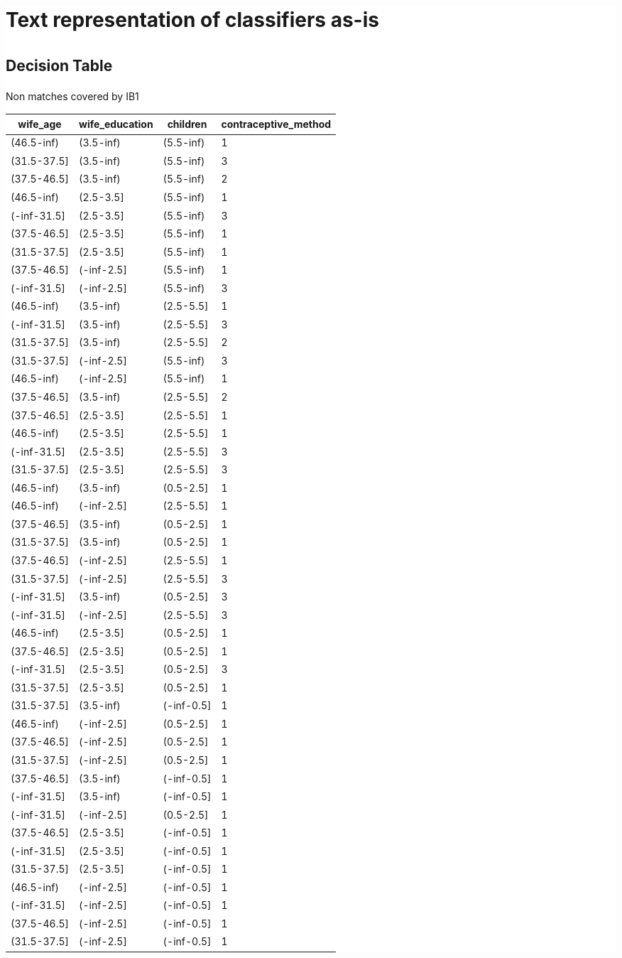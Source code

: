 
# Text representation of classifiers as-is

## Decision Table

Non matches covered by IB1

wife_age|wife_education|children|contraceptive_method
---|---|---|---
(46.5-inf)|(3.5-inf)|(5.5-inf)|1
(31.5-37.5]|(3.5-inf)|(5.5-inf)|3
(37.5-46.5]|(3.5-inf)|(5.5-inf)|2
(46.5-inf)|(2.5-3.5]|(5.5-inf)|1
(-inf-31.5]|(2.5-3.5]|(5.5-inf)|3
(37.5-46.5]|(2.5-3.5]|(5.5-inf)|1
(31.5-37.5]|(2.5-3.5]|(5.5-inf)|1
(37.5-46.5]|(-inf-2.5]|(5.5-inf)|1
(-inf-31.5]|(-inf-2.5]|(5.5-inf)|3
(46.5-inf)|(3.5-inf)|(2.5-5.5]|1
(-inf-31.5]|(3.5-inf)|(2.5-5.5]|3
(31.5-37.5]|(3.5-inf)|(2.5-5.5]|2
(31.5-37.5]|(-inf-2.5]|(5.5-inf)|3
(46.5-inf)|(-inf-2.5]|(5.5-inf)|1
(37.5-46.5]|(3.5-inf)|(2.5-5.5]|2
(37.5-46.5]|(2.5-3.5]|(2.5-5.5]|1
(46.5-inf)|(2.5-3.5]|(2.5-5.5]|1
(-inf-31.5]|(2.5-3.5]|(2.5-5.5]|3
(31.5-37.5]|(2.5-3.5]|(2.5-5.5]|3
(46.5-inf)|(3.5-inf)|(0.5-2.5]|1
(46.5-inf)|(-inf-2.5]|(2.5-5.5]|1
(37.5-46.5]|(3.5-inf)|(0.5-2.5]|1
(31.5-37.5]|(3.5-inf)|(0.5-2.5]|1
(37.5-46.5]|(-inf-2.5]|(2.5-5.5]|1
(31.5-37.5]|(-inf-2.5]|(2.5-5.5]|3
(-inf-31.5]|(3.5-inf)|(0.5-2.5]|3
(-inf-31.5]|(-inf-2.5]|(2.5-5.5]|3
(46.5-inf)|(2.5-3.5]|(0.5-2.5]|1
(37.5-46.5]|(2.5-3.5]|(0.5-2.5]|1
(-inf-31.5]|(2.5-3.5]|(0.5-2.5]|3
(31.5-37.5]|(2.5-3.5]|(0.5-2.5]|1
(31.5-37.5]|(3.5-inf)|(-inf-0.5]|1
(46.5-inf)|(-inf-2.5]|(0.5-2.5]|1
(37.5-46.5]|(-inf-2.5]|(0.5-2.5]|1
(31.5-37.5]|(-inf-2.5]|(0.5-2.5]|1
(37.5-46.5]|(3.5-inf)|(-inf-0.5]|1
(-inf-31.5]|(3.5-inf)|(-inf-0.5]|1
(-inf-31.5]|(-inf-2.5]|(0.5-2.5]|1
(37.5-46.5]|(2.5-3.5]|(-inf-0.5]|1
(-inf-31.5]|(2.5-3.5]|(-inf-0.5]|1
(31.5-37.5]|(2.5-3.5]|(-inf-0.5]|1
(46.5-inf)|(-inf-2.5]|(-inf-0.5]|1
(-inf-31.5]|(-inf-2.5]|(-inf-0.5]|1
(37.5-46.5]|(-inf-2.5]|(-inf-0.5]|1
(31.5-37.5]|(-inf-2.5]|(-inf-0.5]|1
